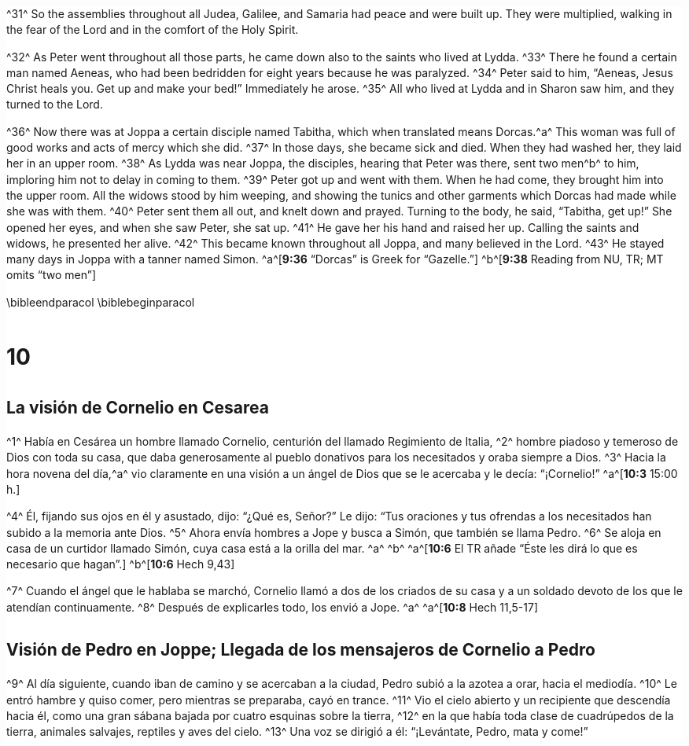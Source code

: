 ^31^ So the assemblies throughout all Judea, Galilee, and Samaria had peace and were built up. They were multiplied, walking in the fear of the Lord and in the comfort of the Holy Spirit. 

^32^ As Peter went throughout all those parts, he came down also to the saints who lived at Lydda. ^33^ There he found a certain man named Aeneas, who had been bedridden for eight years because he was paralyzed. ^34^ Peter said to him, “Aeneas, Jesus Christ heals you. Get up and make your bed!” Immediately he arose. ^35^ All who lived at Lydda and in Sharon saw him, and they turned to the Lord. 

^36^ Now there was at Joppa a certain disciple named Tabitha, which when translated means Dorcas.^a^ This woman was full of good works and acts of mercy which she did. ^37^ In those days, she became sick and died. When they had washed her, they laid her in an upper room. ^38^ As Lydda was near Joppa, the disciples, hearing that Peter was there, sent two men^b^ to him, imploring him not to delay in coming to them. ^39^ Peter got up and went with them. When he had come, they brought him into the upper room. All the widows stood by him weeping, and showing the tunics and other garments which Dorcas had made while she was with them. ^40^ Peter sent them all out, and knelt down and prayed. Turning to the body, he said, “Tabitha, get up!” She opened her eyes, and when she saw Peter, she sat up. ^41^ He gave her his hand and raised her up. Calling the saints and widows, he presented her alive. ^42^ This became known throughout all Joppa, and many believed in the Lord. ^43^ He stayed many days in Joppa with a tanner named Simon.
^a^[**9:36** “Dorcas” is Greek for “Gazelle.”] ^b^[**9:38** Reading from NU, TR; MT omits “two men”] 

\bibleendparacol
\biblebeginparacol

# 10
## La visión de Cornelio en Cesarea
^1^ Había en Cesárea un hombre llamado Cornelio, centurión del llamado Regimiento de Italia, ^2^ hombre piadoso y temeroso de Dios con toda su casa, que daba generosamente al pueblo donativos para los necesitados y oraba siempre a Dios. ^3^ Hacia la hora novena del día,^a^ vio claramente en una visión a un ángel de Dios que se le acercaba y le decía: “¡Cornelio!”
^a^[**10:3** 15:00 h.]

^4^ Él, fijando sus ojos en él y asustado, dijo: “¿Qué es, Señor?” Le dijo: “Tus oraciones y tus ofrendas a los necesitados han subido a la memoria ante Dios. ^5^ Ahora envía hombres a Jope y busca a Simón, que también se llama Pedro. ^6^ Se aloja en casa de un curtidor llamado Simón, cuya casa está a la orilla del mar. ^a^ ^b^
^a^[**10:6** El TR añade “Éste les dirá lo que es necesario que hagan”.] ^b^[**10:6** Hech 9,43]

^7^ Cuando el ángel que le hablaba se marchó, Cornelio llamó a dos de los criados de su casa y a un soldado devoto de los que le atendían continuamente. ^8^ Después de explicarles todo, los envió a Jope. ^a^
^a^[**10:8** Hech 11,5-17]

## Visión de Pedro en Joppe; Llegada de los mensajeros de Cornelio a Pedro
^9^ Al día siguiente, cuando iban de camino y se acercaban a la ciudad, Pedro subió a la azotea a orar, hacia el mediodía. ^10^ Le entró hambre y quiso comer, pero mientras se preparaba, cayó en trance. ^11^ Vio el cielo abierto y un recipiente que descendía hacia él, como una gran sábana bajada por cuatro esquinas sobre la tierra, ^12^ en la que había toda clase de cuadrúpedos de la tierra, animales salvajes, reptiles y aves del cielo. ^13^ Una voz se dirigió a él: “¡Levántate, Pedro, mata y come!”
